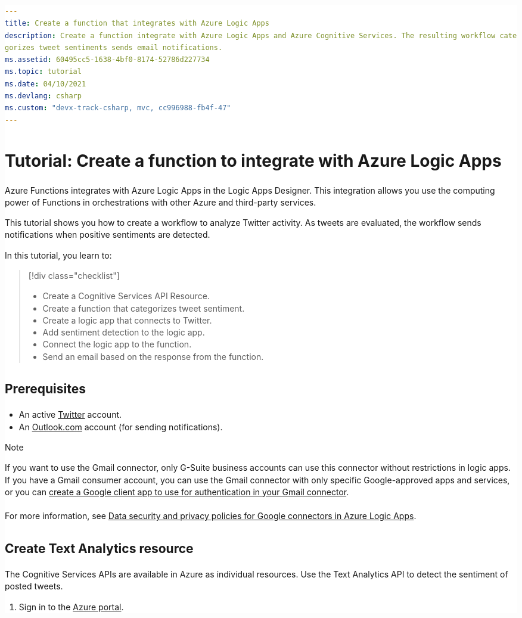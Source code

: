 ```yaml
---
title: Create a function that integrates with Azure Logic Apps
description: Create a function integrate with Azure Logic Apps and Azure Cognitive Services. The resulting workflow categorizes tweet sentiments sends email notifications.
ms.assetid: 60495cc5-1638-4bf0-8174-52786d227734
ms.topic: tutorial
ms.date: 04/10/2021
ms.devlang: csharp
ms.custom: "devx-track-csharp, mvc, cc996988-fb4f-47"
---
```


# Tutorial: Create a function to integrate with Azure Logic Apps

Azure Functions integrates with Azure Logic Apps in the Logic Apps Designer. This integration allows you use the computing power of Functions in orchestrations with other Azure and third-party services.

This tutorial shows you how to create a workflow to analyze Twitter activity. As tweets are evaluated, the workflow sends notifications when positive sentiments are detected.

In this tutorial, you learn to:

> [!div class="checklist"]
> * Create a Cognitive Services API Resource.
> * Create a function that categorizes tweet sentiment.
> * Create a logic app that connects to Twitter.
> * Add sentiment detection to the logic app.
> * Connect the logic app to the function.
> * Send an email based on the response from the function.

## Prerequisites

* An active [Twitter](https://twitter.com/) account.
* An [Outlook.com](https://outlook.com/) account (for sending notifications).

> [!NOTE]
> If you want to use the Gmail connector, only G-Suite business accounts can use this connector without restrictions in logic apps. If you have a Gmail consumer account, you can use the Gmail connector with only specific Google-approved apps and services, or you can [create a Google client app to use for authentication in your Gmail connector](/connectors/gmail/#authentication-and-bring-your-own-application). <br><br>For more information, see [Data security and privacy policies for Google connectors in Azure Logic Apps](../connectors/connectors-google-data-security-privacy-policy.md).

## Create Text Analytics resource

The Cognitive Services APIs are available in Azure as individual resources. Use the Text Analytics API to detect the sentiment of posted tweets.

1. Sign in to the [Azure portal](https://portal.azure.com/).

